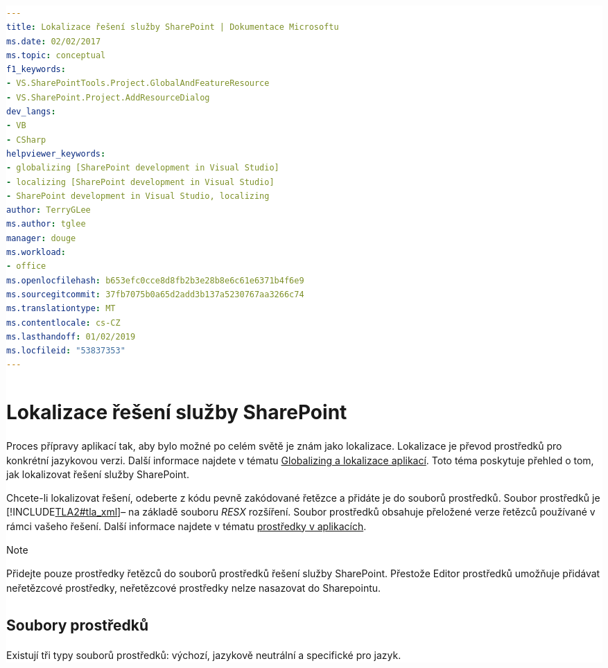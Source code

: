 ```yaml
---
title: Lokalizace řešení služby SharePoint | Dokumentace Microsoftu
ms.date: 02/02/2017
ms.topic: conceptual
f1_keywords:
- VS.SharePointTools.Project.GlobalAndFeatureResource
- VS.SharePoint.Project.AddResourceDialog
dev_langs:
- VB
- CSharp
helpviewer_keywords:
- globalizing [SharePoint development in Visual Studio]
- localizing [SharePoint development in Visual Studio]
- SharePoint development in Visual Studio, localizing
author: TerryGLee
ms.author: tglee
manager: douge
ms.workload:
- office
ms.openlocfilehash: b653efc0cce8d8fb2b3e28b8e6c61e6371b4f6e9
ms.sourcegitcommit: 37fb7075b0a65d2add3b137a5230767aa3266c74
ms.translationtype: MT
ms.contentlocale: cs-CZ
ms.lasthandoff: 01/02/2019
ms.locfileid: "53837353"
---
```

# <a name="localize-sharepoint-solutions"></a>Lokalizace řešení služby SharePoint

  Proces přípravy aplikací tak, aby bylo možné po celém světě je znám jako lokalizace. Lokalizace je převod prostředků pro konkrétní jazykovou verzi. Další informace najdete v tématu [Globalizing a lokalizace aplikací](../ide/globalizing-and-localizing-applications.md). Toto téma poskytuje přehled o tom, jak lokalizovat řešení služby SharePoint.  
  
 Chcete-li lokalizovat řešení, odeberte z kódu pevně zakódované řetězce a přidáte je do souborů prostředků. Soubor prostředků je [!INCLUDE[TLA2#tla_xml](../sharepoint/includes/tla2sharptla-xml-md.md)]– na základě souboru *RESX* rozšíření. Soubor prostředků obsahuje přeložené verze řetězců používané v rámci vašeho řešení. Další informace najdete v tématu [prostředky v aplikacích](http://go.microsoft.com/fwlink/?LinkID=155844).  
  
> [!NOTE]  
>  Přidejte pouze prostředky řetězců do souborů prostředků řešení služby SharePoint. Přestože Editor prostředků umožňuje přidávat neřetězcové prostředky, neřetězcové prostředky nelze nasazovat do Sharepointu.  
  
## <a name="resource-files"></a>Soubory prostředků
 Existují tři typy souborů prostředků: výchozí, jazykově neutrální a specifické pro jazyk.  
  